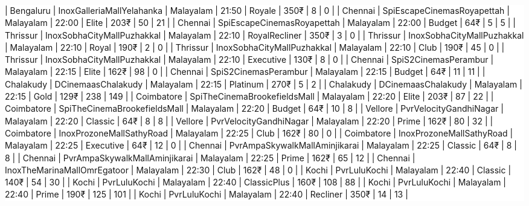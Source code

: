 | Bengaluru      | InoxGalleriaMallYelahanka                 | Malayalam | 21:50 | Royale           |  350₹ |        8 |      0 |
| Chennai        | SpiEscapeCinemasRoyapettah                | Malayalam | 22:00 | Elite            |  203₹ |       50 |     21 |
| Chennai        | SpiEscapeCinemasRoyapettah                | Malayalam | 22:00 | Budget           |   64₹ |        5 |      5 |
| Thrissur       | InoxSobhaCityMallPuzhakkal                | Malayalam | 22:10 | RoyalRecliner    |  350₹ |        3 |      0 |
| Thrissur       | InoxSobhaCityMallPuzhakkal                | Malayalam | 22:10 | Royal            |  190₹ |        2 |      0 |
| Thrissur       | InoxSobhaCityMallPuzhakkal                | Malayalam | 22:10 | Club             |  190₹ |       45 |      0 |
| Thrissur       | InoxSobhaCityMallPuzhakkal                | Malayalam | 22:10 | Executive        |  130₹ |        8 |      0 |
| Chennai        | SpiS2CinemasPerambur                      | Malayalam | 22:15 | Elite            |  162₹ |       98 |      0 |
| Chennai        | SpiS2CinemasPerambur                      | Malayalam | 22:15 | Budget           |   64₹ |       11 |     11 |
| Chalakudy      | DCinemaasChalakudy                        | Malayalam | 22:15 | Platinum         |  270₹ |        5 |      2 |
| Chalakudy      | DCinemaasChalakudy                        | Malayalam | 22:15 | Gold             |  129₹ |      238 |    149 |
| Coimbatore     | SpiTheCinemaBrookefieldsMall              | Malayalam | 22:20 | Elite            |  203₹ |       87 |     22 |
| Coimbatore     | SpiTheCinemaBrookefieldsMall              | Malayalam | 22:20 | Budget           |   64₹ |       10 |      8 |
| Vellore        | PvrVelocityGandhiNagar                    | Malayalam | 22:20 | Classic          |   64₹ |        8 |      8 |
| Vellore        | PvrVelocityGandhiNagar                    | Malayalam | 22:20 | Prime            |  162₹ |       80 |     32 |
| Coimbatore     | InoxProzoneMallSathyRoad                  | Malayalam | 22:25 | Club             |  162₹ |       80 |      0 |
| Coimbatore     | InoxProzoneMallSathyRoad                  | Malayalam | 22:25 | Executive        |   64₹ |       12 |      0 |
| Chennai        | PvrAmpaSkywalkMallAminjikarai             | Malayalam | 22:25 | Classic          |   64₹ |        8 |      8 |
| Chennai        | PvrAmpaSkywalkMallAminjikarai             | Malayalam | 22:25 | Prime            |  162₹ |       65 |     12 |
| Chennai        | InoxTheMarinaMallOmrEgatoor               | Malayalam | 22:30 | Club             |  162₹ |       48 |      0 |
| Kochi          | PvrLuluKochi                              | Malayalam | 22:40 | Classic          |  140₹ |       54 |     30 |
| Kochi          | PvrLuluKochi                              | Malayalam | 22:40 | ClassicPlus      |  160₹ |      108 |     88 |
| Kochi          | PvrLuluKochi                              | Malayalam | 22:40 | Prime            |  190₹ |      125 |    101 |
| Kochi          | PvrLuluKochi                              | Malayalam | 22:40 | Recliner         |  350₹ |       14 |     13 |